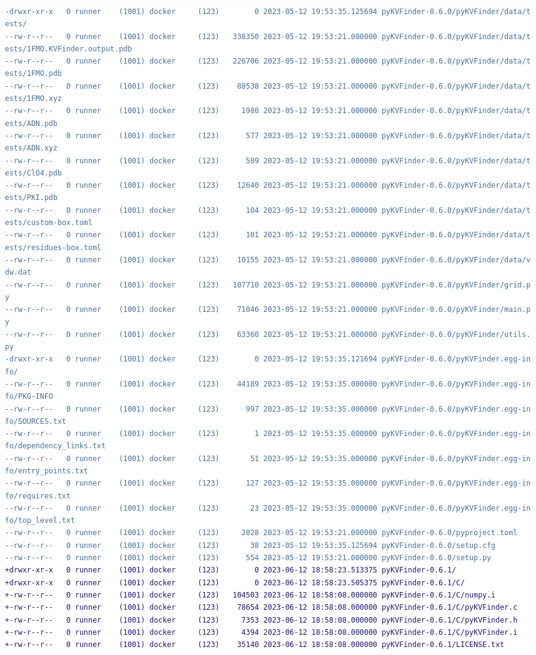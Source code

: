 ```diff
-drwxr-xr-x   0 runner    (1001) docker     (123)        0 2023-05-12 19:53:35.125694 pyKVFinder-0.6.0/pyKVFinder/data/tests/
--rw-r--r--   0 runner    (1001) docker     (123)   338350 2023-05-12 19:53:21.000000 pyKVFinder-0.6.0/pyKVFinder/data/tests/1FMO.KVFinder.output.pdb
--rw-r--r--   0 runner    (1001) docker     (123)   226706 2023-05-12 19:53:21.000000 pyKVFinder-0.6.0/pyKVFinder/data/tests/1FMO.pdb
--rw-r--r--   0 runner    (1001) docker     (123)    88538 2023-05-12 19:53:21.000000 pyKVFinder-0.6.0/pyKVFinder/data/tests/1FMO.xyz
--rw-r--r--   0 runner    (1001) docker     (123)     1980 2023-05-12 19:53:21.000000 pyKVFinder-0.6.0/pyKVFinder/data/tests/ADN.pdb
--rw-r--r--   0 runner    (1001) docker     (123)      577 2023-05-12 19:53:21.000000 pyKVFinder-0.6.0/pyKVFinder/data/tests/ADN.xyz
--rw-r--r--   0 runner    (1001) docker     (123)      509 2023-05-12 19:53:21.000000 pyKVFinder-0.6.0/pyKVFinder/data/tests/ClO4.pdb
--rw-r--r--   0 runner    (1001) docker     (123)    12640 2023-05-12 19:53:21.000000 pyKVFinder-0.6.0/pyKVFinder/data/tests/PKI.pdb
--rw-r--r--   0 runner    (1001) docker     (123)      104 2023-05-12 19:53:21.000000 pyKVFinder-0.6.0/pyKVFinder/data/tests/custom-box.toml
--rw-r--r--   0 runner    (1001) docker     (123)      101 2023-05-12 19:53:21.000000 pyKVFinder-0.6.0/pyKVFinder/data/tests/residues-box.toml
--rw-r--r--   0 runner    (1001) docker     (123)    10155 2023-05-12 19:53:21.000000 pyKVFinder-0.6.0/pyKVFinder/data/vdw.dat
--rw-r--r--   0 runner    (1001) docker     (123)   107710 2023-05-12 19:53:21.000000 pyKVFinder-0.6.0/pyKVFinder/grid.py
--rw-r--r--   0 runner    (1001) docker     (123)    71046 2023-05-12 19:53:21.000000 pyKVFinder-0.6.0/pyKVFinder/main.py
--rw-r--r--   0 runner    (1001) docker     (123)    63360 2023-05-12 19:53:21.000000 pyKVFinder-0.6.0/pyKVFinder/utils.py
-drwxr-xr-x   0 runner    (1001) docker     (123)        0 2023-05-12 19:53:35.121694 pyKVFinder-0.6.0/pyKVFinder.egg-info/
--rw-r--r--   0 runner    (1001) docker     (123)    44189 2023-05-12 19:53:35.000000 pyKVFinder-0.6.0/pyKVFinder.egg-info/PKG-INFO
--rw-r--r--   0 runner    (1001) docker     (123)      997 2023-05-12 19:53:35.000000 pyKVFinder-0.6.0/pyKVFinder.egg-info/SOURCES.txt
--rw-r--r--   0 runner    (1001) docker     (123)        1 2023-05-12 19:53:35.000000 pyKVFinder-0.6.0/pyKVFinder.egg-info/dependency_links.txt
--rw-r--r--   0 runner    (1001) docker     (123)       51 2023-05-12 19:53:35.000000 pyKVFinder-0.6.0/pyKVFinder.egg-info/entry_points.txt
--rw-r--r--   0 runner    (1001) docker     (123)      127 2023-05-12 19:53:35.000000 pyKVFinder-0.6.0/pyKVFinder.egg-info/requires.txt
--rw-r--r--   0 runner    (1001) docker     (123)       23 2023-05-12 19:53:35.000000 pyKVFinder-0.6.0/pyKVFinder.egg-info/top_level.txt
--rw-r--r--   0 runner    (1001) docker     (123)     2828 2023-05-12 19:53:21.000000 pyKVFinder-0.6.0/pyproject.toml
--rw-r--r--   0 runner    (1001) docker     (123)       38 2023-05-12 19:53:35.125694 pyKVFinder-0.6.0/setup.cfg
--rw-r--r--   0 runner    (1001) docker     (123)      554 2023-05-12 19:53:21.000000 pyKVFinder-0.6.0/setup.py
+drwxr-xr-x   0 runner    (1001) docker     (123)        0 2023-06-12 18:58:23.513375 pyKVFinder-0.6.1/
+drwxr-xr-x   0 runner    (1001) docker     (123)        0 2023-06-12 18:58:23.505375 pyKVFinder-0.6.1/C/
+-rw-r--r--   0 runner    (1001) docker     (123)   104503 2023-06-12 18:58:08.000000 pyKVFinder-0.6.1/C/numpy.i
+-rw-r--r--   0 runner    (1001) docker     (123)    78654 2023-06-12 18:58:08.000000 pyKVFinder-0.6.1/C/pyKVFinder.c
+-rw-r--r--   0 runner    (1001) docker     (123)     7353 2023-06-12 18:58:08.000000 pyKVFinder-0.6.1/C/pyKVFinder.h
+-rw-r--r--   0 runner    (1001) docker     (123)     4394 2023-06-12 18:58:08.000000 pyKVFinder-0.6.1/C/pyKVFinder.i
+-rw-r--r--   0 runner    (1001) docker     (123)    35140 2023-06-12 18:58:08.000000 pyKVFinder-0.6.1/LICENSE.txt
```